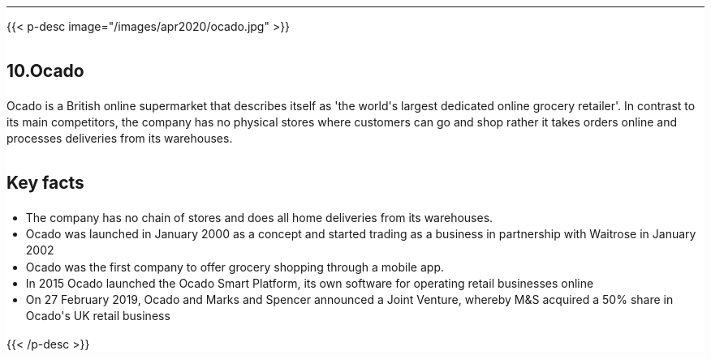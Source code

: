 ----
{{< p-desc image="/images/apr2020/ocado.jpg" >}}

## 10.Ocado

Ocado is a British online supermarket that describes itself as 'the world's largest dedicated online grocery retailer'. In contrast to its main competitors, the company has no physical stores where customers can go and shop rather it takes orders online and processes deliveries from its warehouses.

## Key facts

- The company has no chain of stores and does all home deliveries from its warehouses. 
- Ocado was launched in January 2000 as a concept and started trading as a business in partnership with Waitrose in January 2002
- Ocado was the first company to offer grocery shopping through a mobile app.
- In 2015 Ocado launched the Ocado Smart Platform, its own software for operating retail businesses online
- On 27 February 2019, Ocado and Marks and Spencer announced a Joint Venture, whereby M&S acquired a 50% share in Ocado's UK retail business

{{< /p-desc >}}